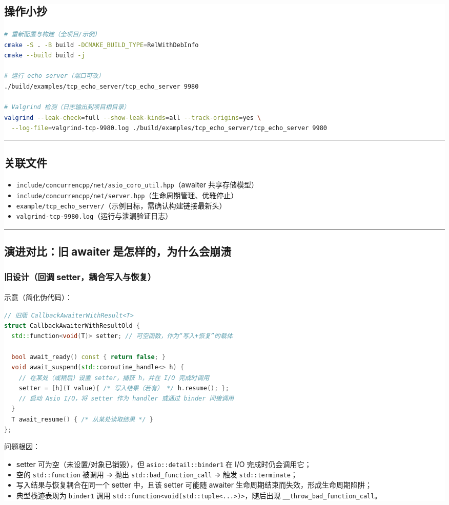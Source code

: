
## 操作小抄
```bash
# 重新配置与构建（全项目/示例）
cmake -S . -B build -DCMAKE_BUILD_TYPE=RelWithDebInfo
cmake --build build -j

# 运行 echo server（端口可改）
./build/examples/tcp_echo_server/tcp_echo_server 9980

# Valgrind 检测（日志输出到项目根目录）
valgrind --leak-check=full --show-leak-kinds=all --track-origins=yes \
  --log-file=valgrind-tcp-9980.log ./build/examples/tcp_echo_server/tcp_echo_server 9980
```

---

## 关联文件
- `include/concurrencpp/net/asio_coro_util.hpp`（awaiter 共享存储模型）
- `include/concurrencpp/net/server.hpp`（生命周期管理、优雅停止）
- `example/tcp_echo_server/`（示例目标，需确认构建链接最新头）
- `valgrind-tcp-9980.log`（运行与泄漏验证日志）

---

## 演进对比：旧 awaiter 是怎样的，为什么会崩溃

### 旧设计（回调 setter，耦合写入与恢复）

示意（简化伪代码）：

```cpp
// 旧版 CallbackAwaiterWithResult<T>
struct CallbackAwaiterWithResultOld {
  std::function<void(T)> setter; // 可空函数，作为“写入+恢复”的载体

  bool await_ready() const { return false; }
  void await_suspend(std::coroutine_handle<> h) {
    // 在某处（或稍后）设置 setter，捕获 h，并在 I/O 完成时调用
    setter = [h](T value){ /* 写入结果（若有） */ h.resume(); };
    // 启动 Asio I/O，将 setter 作为 handler 或通过 binder 间接调用
  }
  T await_resume() { /* 从某处读取结果 */ }
};
```

问题根因：
- setter 可为空（未设置/对象已销毁），但 `asio::detail::binder1` 在 I/O 完成时仍会调用它；
- 空的 `std::function` 被调用 → 抛出 `std::bad_function_call` → 触发 `std::terminate`；
- 写入结果与恢复耦合在同一个 setter 中，且该 setter 可能随 awaiter 生命周期结束而失效，形成生命周期陷阱；
- 典型栈迹表现为 `binder1` 调用 `std::function<void(std::tuple<...>)>`，随后出现 `__throw_bad_function_call`。
